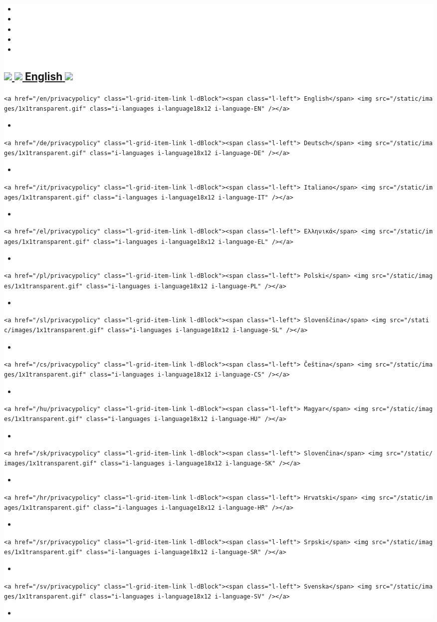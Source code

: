 -   <a href="/en/account/deposit" class="i-deposits i-deposit44x23 i-deposit-6-B" title="Skrill"></a>
-   <a href="/en/account/deposit" class="i-deposits i-deposit44x23 i-deposit-32-B" title="SOFORT"></a>
-   <a href="/en/account/deposit" class="i-deposits i-deposit44x23 i-deposit-221-B" title="VISA"></a>
-   <a href="/en/account/deposit" class="i-deposits i-deposit44x23 i-deposit-222-B" title="MasterCard/Eurocard"></a>
-   <a href="/en/account/deposit" class="i-deposits i-deposit44x23 i-deposit-223-B" title="Diners Club"></a>

<a href="" class="drd-link"><span class="drd-link-control l-vAlignMiddle"> <img src="/static/images/1x1transparent.gif" class="i-sprite i-arrowRightBlue8x8" /> <img src="/static/images/1x1transparent.gif" class="i-sprite i-arrowUpBlue8x8" /> </span><span id="btnFooterLanguageSelection" class="drd-link-title l-vAlignMiddle"> English</span> <span class="drd-link-i"> <img src="/static/images/1x1transparent.gif" id="ActiveFlagIcon" class="i-languages i-language24x17 l-vAlignMiddle i-language-EN" /> </span></a>
-   

    <a href="/en/privacypolicy" class="l-grid-item-link l-dBlock"><span class="l-left"> English</span> <img src="/static/images/1x1transparent.gif" class="i-languages i-language18x12 i-language-EN" /></a>
-   

    <a href="/de/privacypolicy" class="l-grid-item-link l-dBlock"><span class="l-left"> Deutsch</span> <img src="/static/images/1x1transparent.gif" class="i-languages i-language18x12 i-language-DE" /></a>
-   

    <a href="/it/privacypolicy" class="l-grid-item-link l-dBlock"><span class="l-left"> Italiano</span> <img src="/static/images/1x1transparent.gif" class="i-languages i-language18x12 i-language-IT" /></a>
-   

    <a href="/el/privacypolicy" class="l-grid-item-link l-dBlock"><span class="l-left"> Ελληνικά</span> <img src="/static/images/1x1transparent.gif" class="i-languages i-language18x12 i-language-EL" /></a>
-   

    <a href="/pl/privacypolicy" class="l-grid-item-link l-dBlock"><span class="l-left"> Polski</span> <img src="/static/images/1x1transparent.gif" class="i-languages i-language18x12 i-language-PL" /></a>
-   

    <a href="/sl/privacypolicy" class="l-grid-item-link l-dBlock"><span class="l-left"> Slovenščina</span> <img src="/static/images/1x1transparent.gif" class="i-languages i-language18x12 i-language-SL" /></a>
-   

    <a href="/cs/privacypolicy" class="l-grid-item-link l-dBlock"><span class="l-left"> Čeština</span> <img src="/static/images/1x1transparent.gif" class="i-languages i-language18x12 i-language-CS" /></a>
-   

    <a href="/hu/privacypolicy" class="l-grid-item-link l-dBlock"><span class="l-left"> Magyar</span> <img src="/static/images/1x1transparent.gif" class="i-languages i-language18x12 i-language-HU" /></a>
-   

    <a href="/sk/privacypolicy" class="l-grid-item-link l-dBlock"><span class="l-left"> Slovenčina</span> <img src="/static/images/1x1transparent.gif" class="i-languages i-language18x12 i-language-SK" /></a>
-   

    <a href="/hr/privacypolicy" class="l-grid-item-link l-dBlock"><span class="l-left"> Hrvatski</span> <img src="/static/images/1x1transparent.gif" class="i-languages i-language18x12 i-language-HR" /></a>
-   

    <a href="/sr/privacypolicy" class="l-grid-item-link l-dBlock"><span class="l-left"> Srpski</span> <img src="/static/images/1x1transparent.gif" class="i-languages i-language18x12 i-language-SR" /></a>
-   

    <a href="/sv/privacypolicy" class="l-grid-item-link l-dBlock"><span class="l-left"> Svenska</span> <img src="/static/images/1x1transparent.gif" class="i-languages i-language18x12 i-language-SV" /></a>
-   
